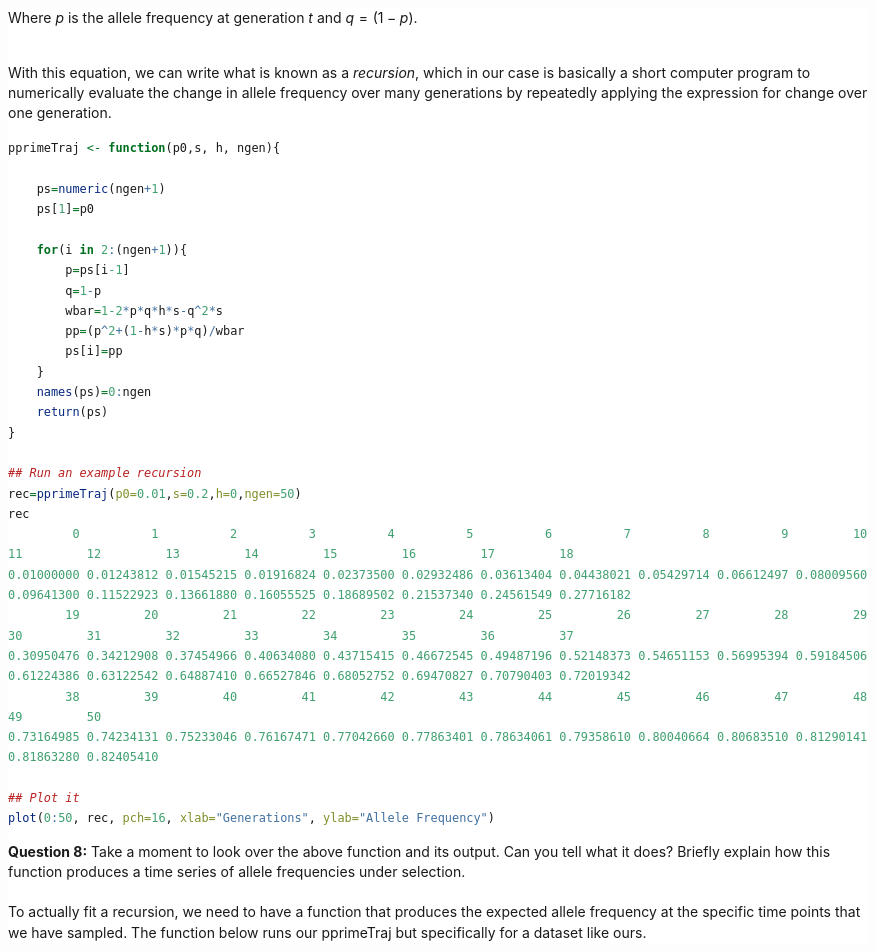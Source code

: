 Where $p$ is the allele frequency at generation $t$ and $q=(1-p)$. <br><br>

With this equation, we can write what is known as a *recursion*, which in our case is basically a short computer program to numerically evaluate the change in allele frequency over many generations by repeatedly applying the expression for change over one generation.  
```R
pprimeTraj <- function(p0,s, h, ngen){

	ps=numeric(ngen+1)
	ps[1]=p0

	for(i in 2:(ngen+1)){
		p=ps[i-1]
		q=1-p
		wbar=1-2*p*q*h*s-q^2*s
		pp=(p^2+(1-h*s)*p*q)/wbar
		ps[i]=pp
	}
	names(ps)=0:ngen
	return(ps)
}

## Run an example recursion
rec=pprimeTraj(p0=0.01,s=0.2,h=0,ngen=50)
rec
         0          1          2          3          4          5          6          7          8          9         10         11         12         13         14         15         16         17         18 
0.01000000 0.01243812 0.01545215 0.01916824 0.02373500 0.02932486 0.03613404 0.04438021 0.05429714 0.06612497 0.08009560 0.09641300 0.11522923 0.13661880 0.16055525 0.18689502 0.21537340 0.24561549 0.27716182 
        19         20         21         22         23         24         25         26         27         28         29         30         31         32         33         34         35         36         37 
0.30950476 0.34212908 0.37454966 0.40634080 0.43715415 0.46672545 0.49487196 0.52148373 0.54651153 0.56995394 0.59184506 0.61224386 0.63122542 0.64887410 0.66527846 0.68052752 0.69470827 0.70790403 0.72019342 
        38         39         40         41         42         43         44         45         46         47         48         49         50 
0.73164985 0.74234131 0.75233046 0.76167471 0.77042660 0.77863401 0.78634061 0.79358610 0.80040664 0.80683510 0.81290141 0.81863280 0.82405410

## Plot it
plot(0:50, rec, pch=16, xlab="Generations", ylab="Allele Frequency")
```
<b>Question 8:</b> Take a moment to look over the above function and its output. Can you tell what it does? Briefly explain how this function produces a time series of allele frequencies under selection. 
<br><br>
To actually fit a recursion, we need to have a function that produces the expected allele frequency at the specific time points that we have sampled. The function below runs our pprimeTraj but specifically for a dataset like ours.  
